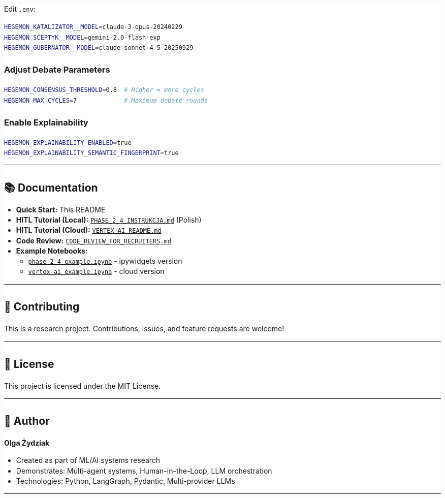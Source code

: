 Edit `.env`:
```bash
HEGEMON_KATALIZATOR__MODEL=claude-3-opus-20240229
HEGEMON_SCEPTYK__MODEL=gemini-2.0-flash-exp
HEGEMON_GUBERNATOR__MODEL=claude-sonnet-4-5-20250929
```

### Adjust Debate Parameters

```bash
HEGEMON_CONSENSUS_THRESHOLD=0.8  # Higher = more cycles
HEGEMON_MAX_CYCLES=7             # Maximum debate rounds
```

### Enable Explainability

```bash
HEGEMON_EXPLAINABILITY_ENABLED=true
HEGEMON_EXPLAINABILITY_SEMANTIC_FINGERPRINT=true
```

---

## 📚 Documentation

- **Quick Start:** This README
- **HITL Tutorial (Local):** [`PHASE_2_4_INSTRUKCJA.md`](PHASE_2_4_INSTRUKCJA.md) (Polish)
- **HITL Tutorial (Cloud):** [`VERTEX_AI_README.md`](VERTEX_AI_README.md)
- **Code Review:** [`CODE_REVIEW_FOR_RECRUITERS.md`](CODE_REVIEW_FOR_RECRUITERS.md)
- **Example Notebooks:**
  - [`phase_2_4_example.ipynb`](phase_2_4_example.ipynb) - ipywidgets version
  - [`vertex_ai_example.ipynb`](vertex_ai_example.ipynb) - cloud version

---

## 🤝 Contributing

This is a research project. Contributions, issues, and feature requests are welcome!

---

## 📝 License

This project is licensed under the MIT License.

---

## 👥 Author

**Olga Żydziak**

- Created as part of ML/AI systems research
- Demonstrates: Multi-agent systems, Human-in-the-Loop, LLM orchestration
- Technologies: Python, LangGraph, Pydantic, Multi-provider LLMs

---